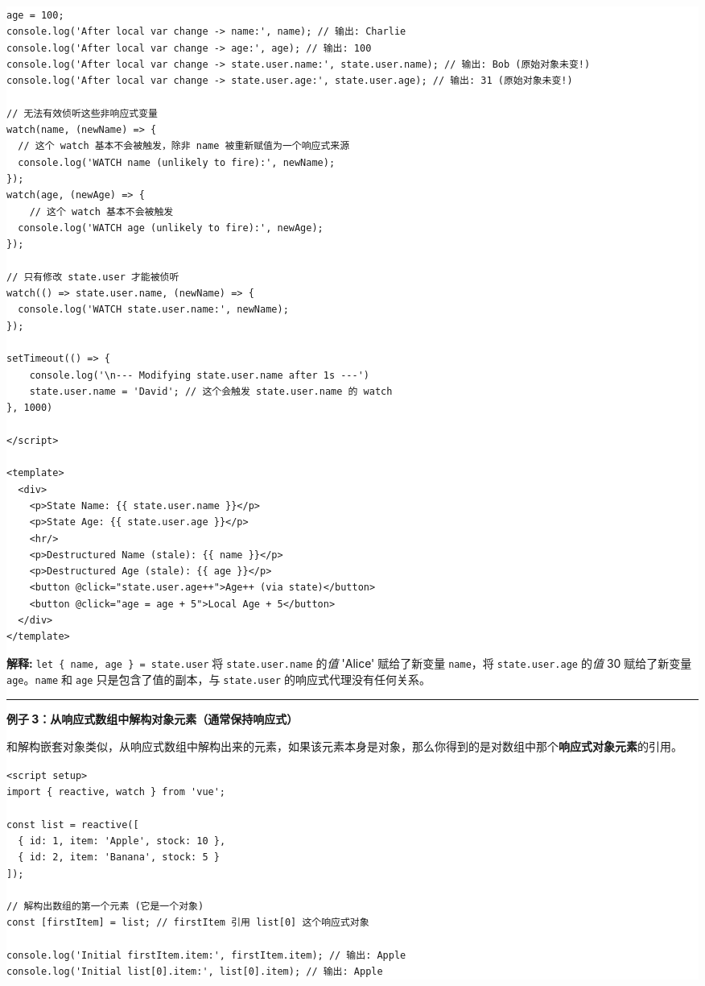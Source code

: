 ```vue
age = 100;
console.log('After local var change -> name:', name); // 输出: Charlie
console.log('After local var change -> age:', age); // 输出: 100
console.log('After local var change -> state.user.name:', state.user.name); // 输出: Bob (原始对象未变!)
console.log('After local var change -> state.user.age:', state.user.age); // 输出: 31 (原始对象未变!)

// 无法有效侦听这些非响应式变量
watch(name, (newName) => {
  // 这个 watch 基本不会被触发，除非 name 被重新赋值为一个响应式来源
  console.log('WATCH name (unlikely to fire):', newName);
});
watch(age, (newAge) => {
    // 这个 watch 基本不会被触发
  console.log('WATCH age (unlikely to fire):', newAge);
});

// 只有修改 state.user 才能被侦听
watch(() => state.user.name, (newName) => {
  console.log('WATCH state.user.name:', newName);
});

setTimeout(() => {
    console.log('\n--- Modifying state.user.name after 1s ---')
    state.user.name = 'David'; // 这个会触发 state.user.name 的 watch
}, 1000)

</script>

<template>
  <div>
    <p>State Name: {{ state.user.name }}</p>
    <p>State Age: {{ state.user.age }}</p>
    <hr/>
    <p>Destructured Name (stale): {{ name }}</p>
    <p>Destructured Age (stale): {{ age }}</p>
    <button @click="state.user.age++">Age++ (via state)</button>
    <button @click="age = age + 5">Local Age + 5</button>
  </div>
</template>
```

**解释:** `let { name, age } = state.user` 将 `state.user.name` 的*值* 'Alice' 赋给了新变量 `name`，将 `state.user.age` 的*值* 30 赋给了新变量 `age`。`name` 和 `age` 只是包含了值的副本，与 `state.user` 的响应式代理没有任何关系。

---

**例子 3：从响应式数组中解构对象元素（通常保持响应式）**

和解构嵌套对象类似，从响应式数组中解构出来的元素，如果该元素本身是对象，那么你得到的是对数组中那个**响应式对象元素**的引用。

```vue
<script setup>
import { reactive, watch } from 'vue';

const list = reactive([
  { id: 1, item: 'Apple', stock: 10 },
  { id: 2, item: 'Banana', stock: 5 }
]);

// 解构出数组的第一个元素 (它是一个对象)
const [firstItem] = list; // firstItem 引用 list[0] 这个响应式对象

console.log('Initial firstItem.item:', firstItem.item); // 输出: Apple
console.log('Initial list[0].item:', list[0].item); // 输出: Apple

```